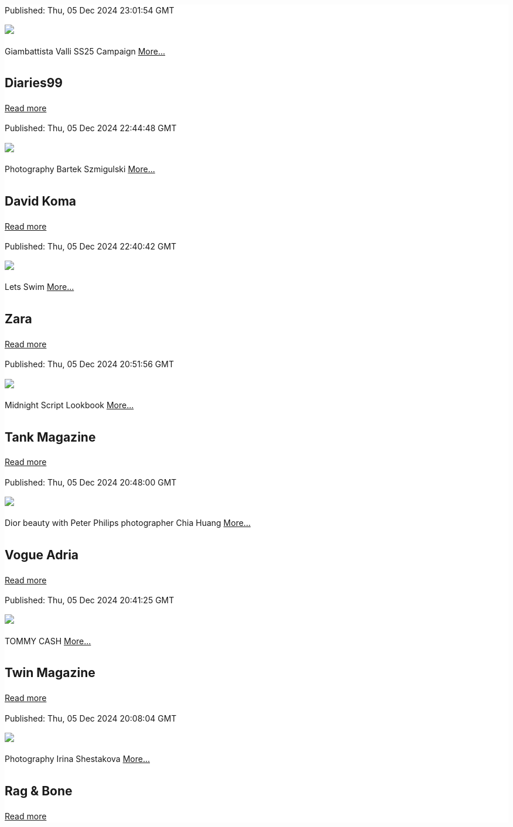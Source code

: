 Published: Thu, 05 Dec 2024 23:01:54 GMT

<p><img src="https://i.mdel.net/i/db/2024/12/2399819/2399819-800w.jpg" /></p>Giambattista Valli SS25 Campaign <a href="https://models.com/work/giambattista-valli-giambattista-valli-ss25-campaign" title="Giambattista Valli SS25 Campaign">More...</a>

## Diaries99
[Read more](https://models.com/work/diaries99-cover-story)

Published: Thu, 05 Dec 2024 22:44:48 GMT

<p><img src="https://i.mdel.net/i/db/2024/12/2399795/2399795-800w.jpg" /></p>Photography Bartek Szmigulski <a href="https://models.com/work/diaries99-cover-story" title="Photography Bartek Szmigulski">More...</a>

## David Koma
[Read more](https://models.com/work/david-koma-lets-swim)

Published: Thu, 05 Dec 2024 22:40:42 GMT

<p><img src="https://i.mdel.net/i/db/2024/12/2399780/2399780-800w.jpg" /></p>Lets Swim <a href="https://models.com/work/david-koma-lets-swim" title="Lets Swim">More...</a>

## Zara
[Read more](https://models.com/work/zara-midnight-script-lookbook)

Published: Thu, 05 Dec 2024 20:51:56 GMT

<p><img src="https://i.mdel.net/i/db/2024/12/2399732/2399732-800w.jpg" /></p>Midnight Script Lookbook <a href="https://models.com/work/zara-midnight-script-lookbook" title="Midnight Script Lookbook">More...</a>

## Tank Magazine
[Read more](https://models.com/work/tank-magazine-dior-beauty-with-peter-philips-photographer-chia-huang)

Published: Thu, 05 Dec 2024 20:48:00 GMT

<p><img src="https://i.mdel.net/i/db/2024/12/2399717/2399717-800w.jpg" /></p>Dior beauty with Peter Philips photographer Chia Huang <a href="https://models.com/work/tank-magazine-dior-beauty-with-peter-philips-photographer-chia-huang" title="Dior beauty with Peter Philips photographer Chia Huang">More...</a>

## Vogue Adria
[Read more](https://models.com/work/vogue-adria-tommy-cash)

Published: Thu, 05 Dec 2024 20:41:25 GMT

<p><img src="https://i.mdel.net/i/db/2024/12/2399697/2399697-800w.jpg" /></p>TOMMY CASH <a href="https://models.com/work/vogue-adria-tommy-cash" title="TOMMY CASH">More...</a>

## Twin Magazine
[Read more](https://models.com/work/twin-magazine-twin-issue-xxxi)

Published: Thu, 05 Dec 2024 20:08:04 GMT

<p><img src="https://i.mdel.net/i/db/2024/12/2399671/2399671-800w.jpg" /></p>Photography Irina Shestakova <a href="https://models.com/work/twin-magazine-twin-issue-xxxi" title="Photography Irina Shestakova">More...</a>

## Rag & Bone
[Read more](https://models.com/work/rag--bone-rag--bone-holiday)
